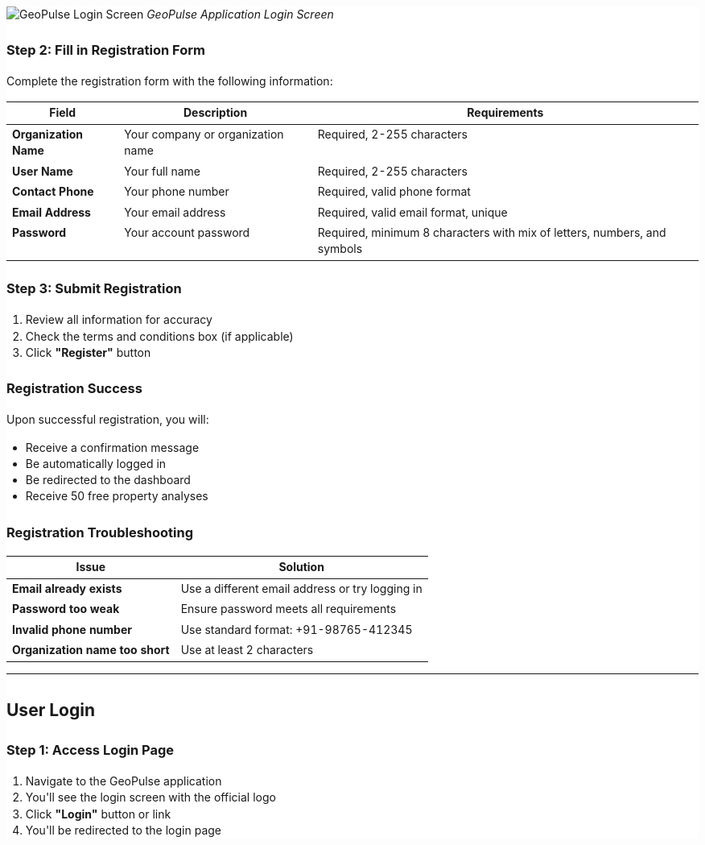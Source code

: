 ![GeoPulse Login Screen](../UI/public/images/AP_logo2.avif)
*GeoPulse Application Login Screen*

### Step 2: Fill in Registration Form
Complete the registration form with the following information:

| Field | Description | Requirements |
|-------|-------------|--------------|
| **Organization Name** | Your company or organization name | Required, 2-255 characters |
| **User Name** | Your full name | Required, 2-255 characters |
| **Contact Phone** | Your phone number | Required, valid phone format |
| **Email Address** | Your email address | Required, valid email format, unique |
| **Password** | Your account password | Required, minimum 8 characters with mix of letters, numbers, and symbols |

### Step 3: Submit Registration
1. Review all information for accuracy
2. Check the terms and conditions box (if applicable)
3. Click **"Register"** button

### Registration Success
Upon successful registration, you will:
- Receive a confirmation message
- Be automatically logged in
- Be redirected to the dashboard
- Receive 50 free property analyses

### Registration Troubleshooting

| Issue | Solution |
|-------|----------|
| **Email already exists** | Use a different email address or try logging in |
| **Password too weak** | Ensure password meets all requirements |
| **Invalid phone number** | Use standard format: +91-98765-412345 |
| **Organization name too short** | Use at least 2 characters |

---

## User Login
### Step 1: Access Login Page
1. Navigate to the GeoPulse application
2. You'll see the login screen with the official logo
3. Click **"Login"** button or link
4. You'll be redirected to the login page
